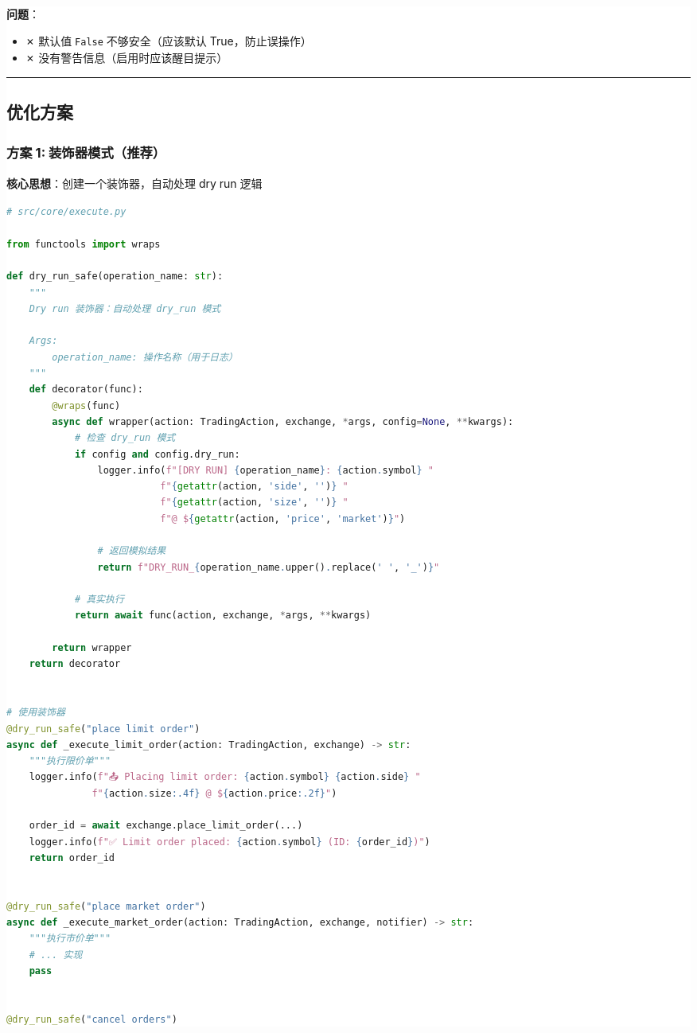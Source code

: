**问题**：
- ✗ 默认值 `False` 不够安全（应该默认 True，防止误操作）
- ✗ 没有警告信息（启用时应该醒目提示）

---

## 优化方案

### 方案 1: 装饰器模式（推荐）

**核心思想**：创建一个装饰器，自动处理 dry run 逻辑

```python
# src/core/execute.py

from functools import wraps

def dry_run_safe(operation_name: str):
    """
    Dry run 装饰器：自动处理 dry_run 模式

    Args:
        operation_name: 操作名称（用于日志）
    """
    def decorator(func):
        @wraps(func)
        async def wrapper(action: TradingAction, exchange, *args, config=None, **kwargs):
            # 检查 dry_run 模式
            if config and config.dry_run:
                logger.info(f"[DRY RUN] {operation_name}: {action.symbol} "
                           f"{getattr(action, 'side', '')} "
                           f"{getattr(action, 'size', '')} "
                           f"@ ${getattr(action, 'price', 'market')}")

                # 返回模拟结果
                return f"DRY_RUN_{operation_name.upper().replace(' ', '_')}"

            # 真实执行
            return await func(action, exchange, *args, **kwargs)

        return wrapper
    return decorator


# 使用装饰器
@dry_run_safe("place limit order")
async def _execute_limit_order(action: TradingAction, exchange) -> str:
    """执行限价单"""
    logger.info(f"📤 Placing limit order: {action.symbol} {action.side} "
               f"{action.size:.4f} @ ${action.price:.2f}")

    order_id = await exchange.place_limit_order(...)
    logger.info(f"✅ Limit order placed: {action.symbol} (ID: {order_id})")
    return order_id


@dry_run_safe("place market order")
async def _execute_market_order(action: TradingAction, exchange, notifier) -> str:
    """执行市价单"""
    # ... 实现
    pass


@dry_run_safe("cancel orders")
```